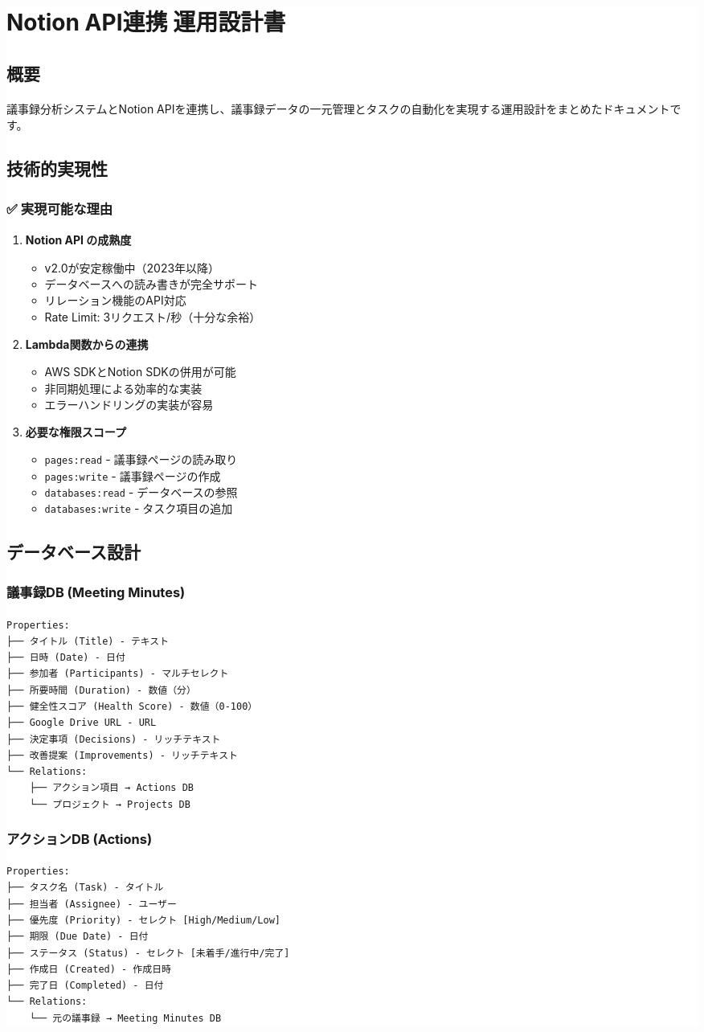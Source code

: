 # Notion API連携 運用設計書

## 概要

議事録分析システムとNotion APIを連携し、議事録データの一元管理とタスクの自動化を実現する運用設計をまとめたドキュメントです。

## 技術的実現性

### ✅ 実現可能な理由

1. **Notion API の成熟度**
   - v2.0が安定稼働中（2023年以降）
   - データベースへの読み書きが完全サポート
   - リレーション機能のAPI対応
   - Rate Limit: 3リクエスト/秒（十分な余裕）

2. **Lambda関数からの連携**
   - AWS SDKとNotion SDKの併用が可能
   - 非同期処理による効率的な実装
   - エラーハンドリングの実装が容易

3. **必要な権限スコープ**
   - `pages:read` - 議事録ページの読み取り
   - `pages:write` - 議事録ページの作成
   - `databases:read` - データベースの参照
   - `databases:write` - タスク項目の追加

## データベース設計

### 議事録DB (Meeting Minutes)

```
Properties:
├── タイトル (Title) - テキスト
├── 日時 (Date) - 日付
├── 参加者 (Participants) - マルチセレクト
├── 所要時間 (Duration) - 数値（分）
├── 健全性スコア (Health Score) - 数値（0-100）
├── Google Drive URL - URL
├── 決定事項 (Decisions) - リッチテキスト
├── 改善提案 (Improvements) - リッチテキスト
└── Relations:
    ├── アクション項目 → Actions DB
    └── プロジェクト → Projects DB
```

### アクションDB (Actions)

```
Properties:
├── タスク名 (Task) - タイトル
├── 担当者 (Assignee) - ユーザー
├── 優先度 (Priority) - セレクト [High/Medium/Low]
├── 期限 (Due Date) - 日付
├── ステータス (Status) - セレクト [未着手/進行中/完了]
├── 作成日 (Created) - 作成日時
├── 完了日 (Completed) - 日付
└── Relations:
    └── 元の議事録 → Meeting Minutes DB
```
